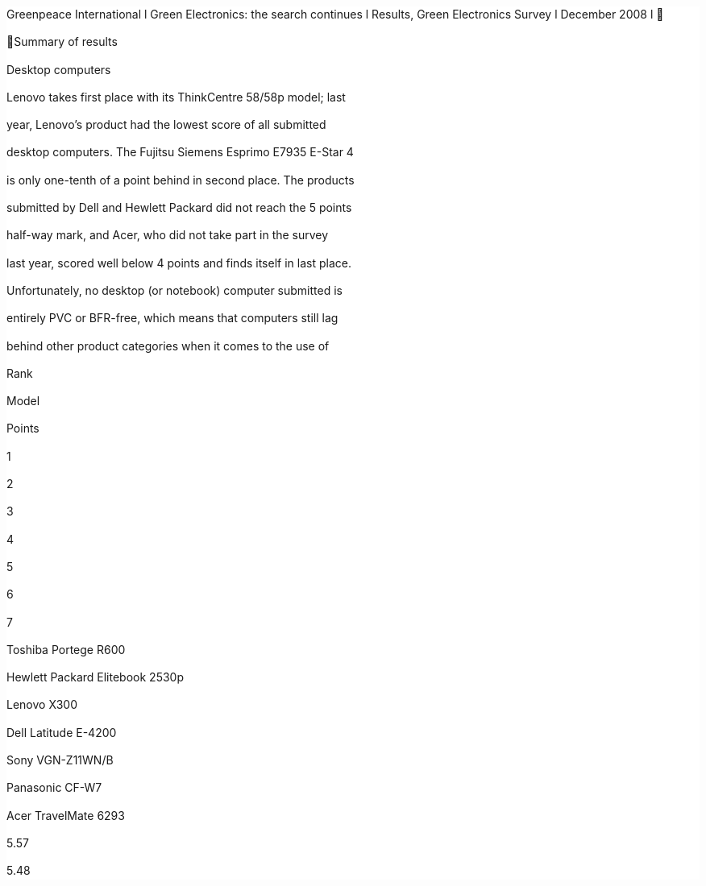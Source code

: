 Greenpeace International l Green Electronics: the search continues l Results, Green Electronics Survey l December 2008  l 

Summary of results

  Desktop computers

Lenovo takes first place with its ThinkCentre 58/58p model; last

year, Lenovo’s product had the lowest score of all submitted

desktop computers. The Fujitsu Siemens Esprimo E7935 E-Star 4

is only one-tenth of a point behind in second place. The products

submitted by Dell and Hewlett Packard did not reach the 5 points

half-way mark, and Acer, who did not take part in the survey

last year, scored well below 4 points and finds itself in last place.

Unfortunately, no desktop (or notebook) computer submitted is

entirely PVC or BFR-free, which means that computers still lag

behind other product categories when it comes to the use of

Rank

Model

Points

1

2

3

4

5

6

7

Toshiba Portege R600

Hewlett Packard Elitebook 2530p

Lenovo X300

Dell Latitude E-4200

Sony VGN-Z11WN/B

Panasonic CF-W7

Acer TravelMate 6293

5.57

5.48
